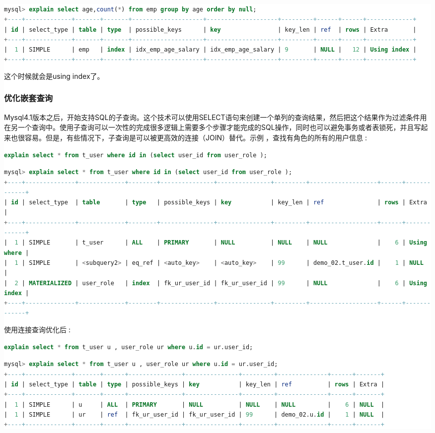 ~~~sql
mysql> explain select age,count(*) from emp group by age order by null;
+----+-------------+-------+-------+--------------------+--------------------+---------+------+------+-------------+
| id | select_type | table | type  | possible_keys      | key                | key_len | ref  | rows | Extra       |
+----+-------------+-------+-------+--------------------+--------------------+---------+------+------+-------------+
|  1 | SIMPLE      | emp   | index | idx_emp_age_salary | idx_emp_age_salary | 9       | NULL |   12 | Using index |
+----+-------------+-------+-------+--------------------+--------------------+---------+------+------+-------------+
~~~

这个时候就会是using index了。

### 优化嵌套查询

​		Mysql4.1版本之后，开始支持SQL的子查询。这个技术可以使用SELECT语句来创建一个单列的查询结果，然后把这个结果作为过滤条件用在另一个查询中。使用子查询可以一次性的完成很多逻辑上需要多个步骤才能完成的SQL操作，同时也可以避免事务或者表锁死，并且写起来也很容易。但是，有些情况下，子查询是可以被更高效的连接（JOIN）替代。
​		示例 ，查找有角色的所有的用户信息 :

~~~sql
explain select * from t_user where id in (select user_id from user_role );
~~~

~~~sql
mysql> explain select * from t_user where id in (select user_id from user_role );
+----+--------------+-------------+--------+---------------+---------------+---------+-------------------+------+-------------+
| id | select_type  | table       | type   | possible_keys | key           | key_len | ref               | rows | Extra       |
+----+--------------+-------------+--------+---------------+---------------+---------+-------------------+------+-------------+
|  1 | SIMPLE       | t_user      | ALL    | PRIMARY       | NULL          | NULL    | NULL              |    6 | Using where |
|  1 | SIMPLE       | <subquery2> | eq_ref | <auto_key>    | <auto_key>    | 99      | demo_02.t_user.id |    1 | NULL        |
|  2 | MATERIALIZED | user_role   | index  | fk_ur_user_id | fk_ur_user_id | 99      | NULL              |    6 | Using index |
+----+--------------+-------------+--------+---------------+---------------+---------+-------------------+------+-------------+
~~~

使用连接查询优化后 :

~~~sql
explain select * from t_user u , user_role ur where u.id = ur.user_id;
~~~

~~~sql
mysql> explain select * from t_user u , user_role ur where u.id = ur.user_id;
+----+-------------+-------+------+---------------+---------------+---------+--------------+------+-------+
| id | select_type | table | type | possible_keys | key           | key_len | ref          | rows | Extra |
+----+-------------+-------+------+---------------+---------------+---------+--------------+------+-------+
|  1 | SIMPLE      | u     | ALL  | PRIMARY       | NULL          | NULL    | NULL         |    6 | NULL  |
|  1 | SIMPLE      | ur    | ref  | fk_ur_user_id | fk_ur_user_id | 99      | demo_02.u.id |    1 | NULL  |
+----+-------------+-------+------+---------------+---------------+---------+--------------+------+-------+
~~~
